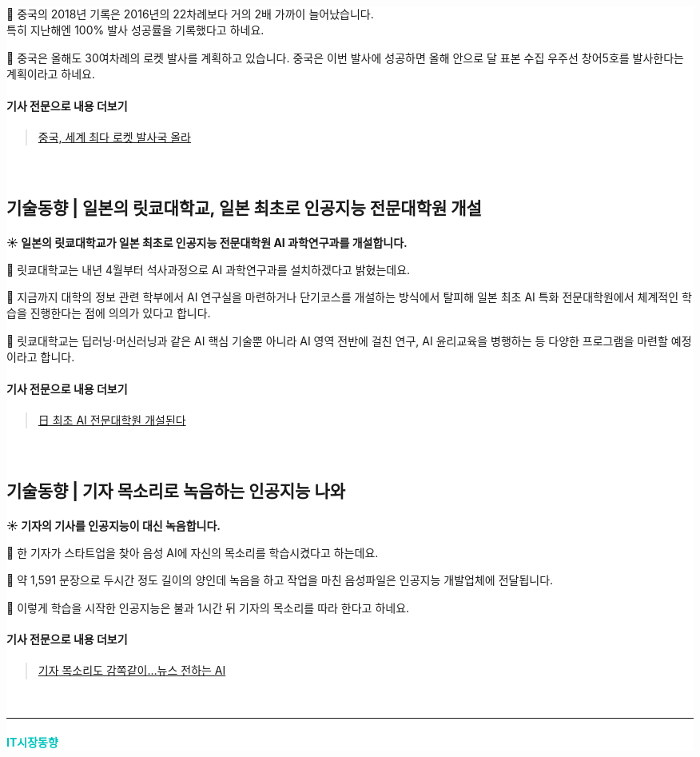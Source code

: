 📍 중국의 2018년 기록은 2016년의 22차례보다 거의 2배 가까이 늘어났습니다.   
특히 지난해엔 100% 발사 성공률을 기록했다고 하네요. 

📍 중국은 올해도 30여차례의 로켓 발사를 계획하고 있습니다. 
중국은 이번 발사에 성공하면 올해 안으로 달 표본 수집 우주선 창어5호를 발사한다는 계획이라고 하네요. 

#### 기사 전문으로 내용 더보기

> [중국, 세계 최다 로켓 발사국 올라](https://news.naver.com/main/read.nhn?mode=LSD&mid=shm&sid1=105&oid=028&aid=0002442066)


<br>



## <a name="tech4Japan_02_10"></a>기술동향 | 일본의 릿쿄대학교, 일본 최초로 인공지능 전문대학원 개설

<strong> ☀️ 일본의 릿쿄대학교가 일본 최초로 인공지능 전문대학원 AI 과학연구과를 개설합니다.</strong>

📍 릿쿄대학교는 내년 4월부터 석사과정으로 AI 과학연구과를 설치하겠다고 밝혔는데요.

📍 지금까지 대학의 정보 관련 학부에서 AI 연구실을 마련하거나 단기코스를 개설하는 방식에서 탈피해 일본 최초 AI 특화 전문대학원에서 체계적인 학습을 진행한다는 점에 의의가 있다고 합니다.

📍 릿쿄대학교는 딥러닝·머신러닝과 같은 AI 핵심 기술뿐 아니라 AI 영역 전반에 걸친 연구, AI 윤리교육을 병행하는 등 다양한 프로그램을 마련할 예정이라고 합니다.

#### 기사 전문으로 내용 더보기

> [日 최초 AI 전문대학원 개설된다](https://news.naver.com/main/read.nhn?mode=LSD&mid=shm&sid1=105&oid=016&aid=0001495134)

<br>

## <a name="tech5Reporter_02_10"></a>기술동향 | 기자 목소리로 녹음하는 인공지능 나와

<strong> ☀️ 기자의 기사를 인공지능이 대신 녹음합니다.</strong>

📍 한 기자가 스타트업을 찾아 음성 AI에 자신의 목소리를 학습시켰다고 하는데요.

📍 약 1,591 문장으로 두시간 정도 길이의 양인데 녹음을 하고 작업을 마친 음성파일은 인공지능 개발업체에 전달됩니다.

📍 이렇게 학습을 시작한 인공지능은 불과 1시간 뒤 기자의 목소리를 따라 한다고 하네요.

#### 기사 전문으로 내용 더보기

> [기자 목소리도 감쪽같이…뉴스 전하는 AI](https://news.naver.com/main/read.nhn?mode=LSD&mid=shm&sid1=105&oid=422&aid=0000360105)

<br>


- - -

#### <a name="itmarket"></a><span style = "color: #00c3bd">IT시장동향</span>
